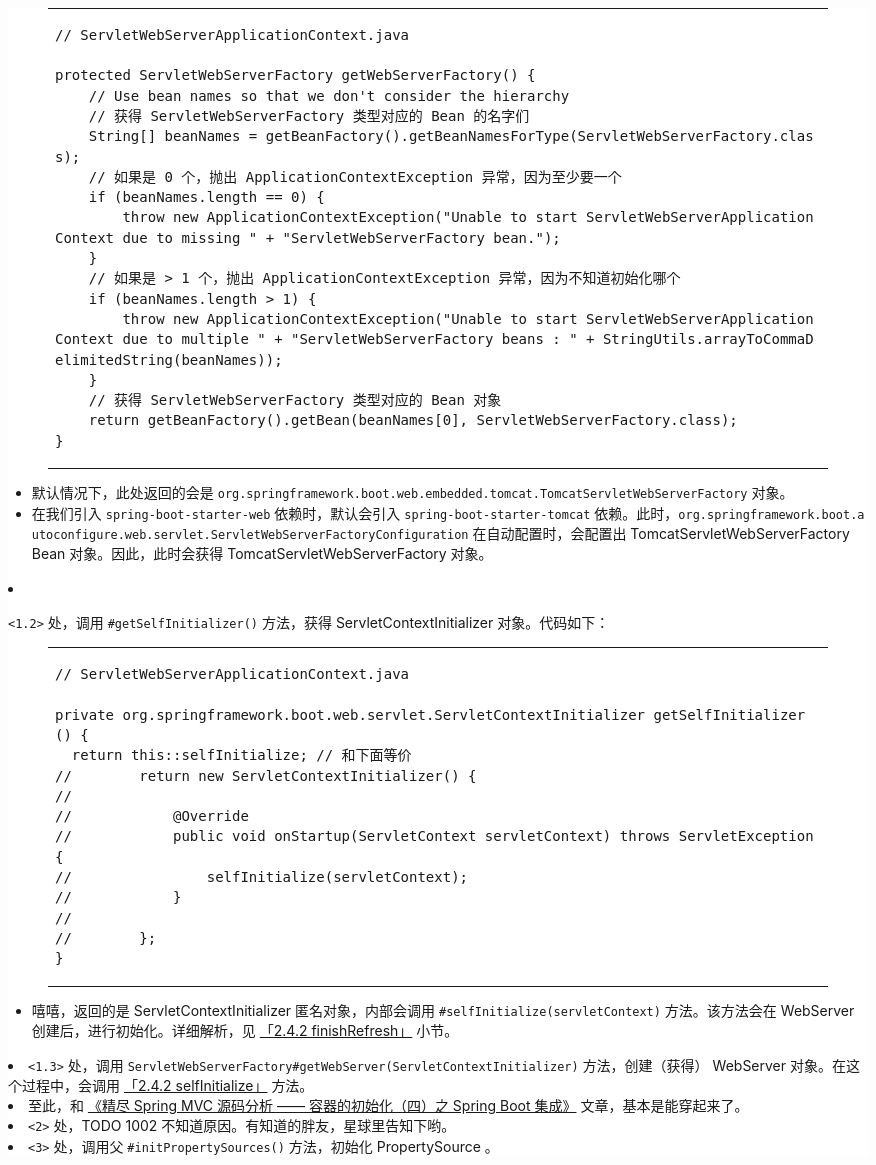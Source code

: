 <figure class="highlight java"><table><tbody><tr><td class="code"><pre><span class="line"><span class="comment">// ServletWebServerApplicationContext.java</span></span><br><span class="line"></span><br><span class="line"><span class="function"><span class="keyword">protected</span> ServletWebServerFactory <span class="title">getWebServerFactory</span><span class="params">()</span> </span>{</span><br><span class="line">    <span class="comment">// Use bean names so that we don't consider the hierarchy</span></span><br><span class="line">    <span class="comment">// 获得 ServletWebServerFactory 类型对应的 Bean 的名字们</span></span><br><span class="line">    String[] beanNames = getBeanFactory().getBeanNamesForType(ServletWebServerFactory.class);</span><br><span class="line">    <span class="comment">// 如果是 0 个，抛出 ApplicationContextException 异常，因为至少要一个</span></span><br><span class="line">    <span class="keyword">if</span> (beanNames.length == <span class="number">0</span>) {</span><br><span class="line">        <span class="keyword">throw</span> <span class="keyword">new</span> ApplicationContextException(<span class="string">"Unable to start ServletWebServerApplicationContext due to missing "</span> + <span class="string">"ServletWebServerFactory bean."</span>);</span><br><span class="line">    }</span><br><span class="line">    <span class="comment">// 如果是 &gt; 1 个，抛出 ApplicationContextException 异常，因为不知道初始化哪个</span></span><br><span class="line">    <span class="keyword">if</span> (beanNames.length &gt; <span class="number">1</span>) {</span><br><span class="line">        <span class="keyword">throw</span> <span class="keyword">new</span> ApplicationContextException(<span class="string">"Unable to start ServletWebServerApplicationContext due to multiple "</span> + <span class="string">"ServletWebServerFactory beans : "</span> + StringUtils.arrayToCommaDelimitedString(beanNames));</span><br><span class="line">    }</span><br><span class="line">    <span class="comment">// 获得 ServletWebServerFactory 类型对应的 Bean 对象</span></span><br><span class="line">    <span class="keyword">return</span> getBeanFactory().getBean(beanNames[<span class="number">0</span>], ServletWebServerFactory.class);</span><br><span class="line">}</span><br></pre></td></tr></tbody></table></figure>
<ul>
<li>默认情况下，此处返回的会是 <code>org.springframework.boot.web.embedded.tomcat.TomcatServletWebServerFactory</code> 对象。</li>
<li>在我们引入 <code>spring-boot-starter-web</code> 依赖时，默认会引入 <code>spring-boot-starter-tomcat</code> 依赖。此时，<code>org.springframework.boot.autoconfigure.web.servlet.ServletWebServerFactoryConfiguration</code> 在自动配置时，会配置出 TomcatServletWebServerFactory Bean 对象。因此，此时会获得 TomcatServletWebServerFactory 对象。</li>
</ul>
</li>
<li><p><code>&lt;1.2&gt;</code> 处，调用 <code>#getSelfInitializer()</code> 方法，获得 ServletContextInitializer 对象。代码如下：</p>
<figure class="highlight java"><table><tbody><tr><td class="code"><pre><span class="line"><span class="comment">// ServletWebServerApplicationContext.java</span></span><br><span class="line"></span><br><span class="line"><span class="keyword">private</span> org.springframework.boot.web.servlet.<span class="function">ServletContextInitializer <span class="title">getSelfInitializer</span><span class="params">()</span> </span>{</span><br><span class="line">	<span class="keyword">return</span> <span class="keyword">this</span>::selfInitialize; <span class="comment">// 和下面等价</span></span><br><span class="line"><span class="comment">//        return new ServletContextInitializer() {</span></span><br><span class="line"><span class="comment">//</span></span><br><span class="line"><span class="comment">//            @Override</span></span><br><span class="line"><span class="comment">//            public void onStartup(ServletContext servletContext) throws ServletException {</span></span><br><span class="line"><span class="comment">//                selfInitialize(servletContext);</span></span><br><span class="line"><span class="comment">//            }</span></span><br><span class="line"><span class="comment">//</span></span><br><span class="line"><span class="comment">//        };</span></span><br><span class="line">}</span><br></pre></td></tr></tbody></table></figure>
<ul>
<li>嘻嘻，返回的是 ServletContextInitializer 匿名对象，内部会调用 <code>#selfInitialize(servletContext)</code> 方法。该方法会在 WebServer 创建后，进行初始化。详细解析，见 <a href="#">「2.4.2 finishRefresh」</a> 小节。</li>
</ul>
</li>
<li><code>&lt;1.3&gt;</code> 处，调用 <code>ServletWebServerFactory#getWebServer(ServletContextInitializer)</code> 方法，创建（获得） WebServer 对象。在这个过程中，会调用 <a href="#">「2.4.2 selfInitialize」</a> 方法。</li>
</ul>
</li>
<li>至此，和 <a href="http://svip.iocoder.cn/Spring-MVC/context-init-integration-with-SpringBoot">《精尽 Spring MVC 源码分析 —— 容器的初始化（四）之 Spring Boot 集成》</a> 文章，基本是能穿起来了。</li>
<li><code>&lt;2&gt;</code> 处，TODO 1002 不知道原因。有知道的胖友，星球里告知下哟。</li>
<li><code>&lt;3&gt;</code> 处，调用父 <code>#initPropertySources()</code> 方法，初始化 PropertySource 。</li>
</ul>